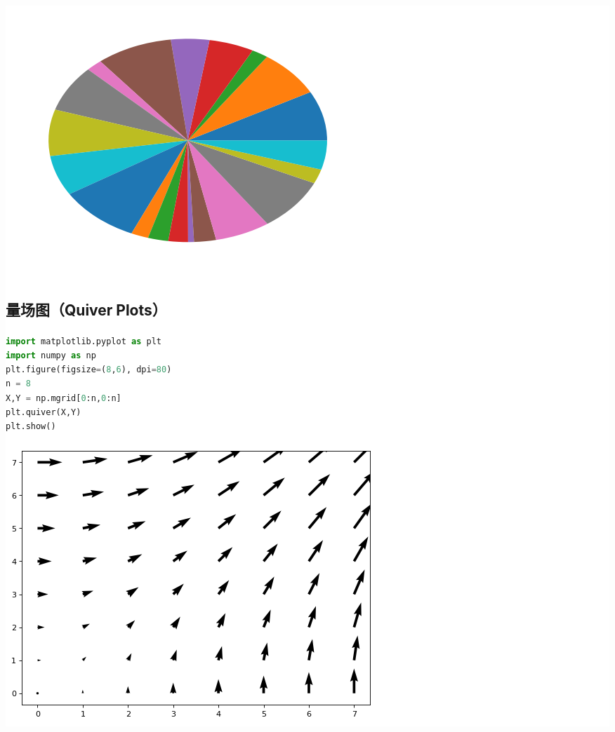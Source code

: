 
![png](output_21_0.png)


## 量场图（Quiver Plots）


```python
import matplotlib.pyplot as plt
import numpy as np
plt.figure(figsize=(8,6), dpi=80)
n = 8
X,Y = np.mgrid[0:n,0:n]
plt.quiver(X,Y)
plt.show()
```


![png](output_23_0.png)
